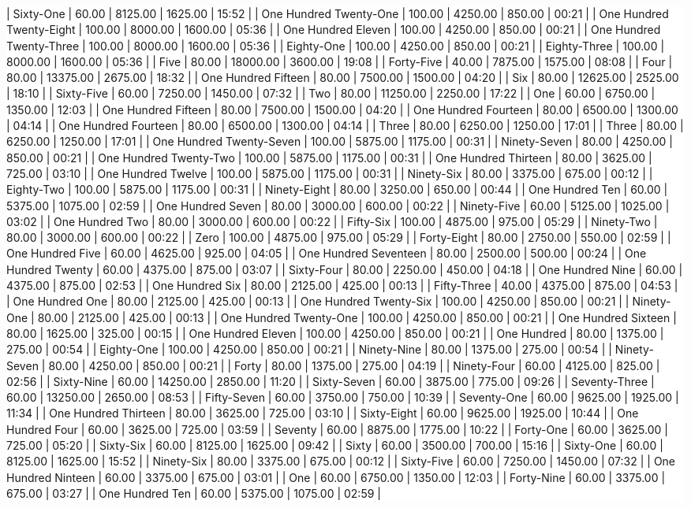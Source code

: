 | Sixty-One | 60.00 | 8125.00 | 1625.00 | 15:52 |     | One Hundred Twenty-One | 100.00 | 4250.00 | 850.00 | 00:21 |
| One Hundred Twenty-Eight | 100.00 | 8000.00 | 1600.00 | 05:36 |     | One Hundred Eleven | 100.00 | 4250.00 | 850.00 | 00:21 |
| One Hundred Twenty-Three | 100.00 | 8000.00 | 1600.00 | 05:36 |     | Eighty-One | 100.00 | 4250.00 | 850.00 | 00:21 |
| Eighty-Three | 100.00 | 8000.00 | 1600.00 | 05:36 |     | Five | 80.00 | 18000.00 | 3600.00 | 19:08 |
| Forty-Five | 40.00 | 7875.00 | 1575.00 | 08:08 |     | Four | 80.00 | 13375.00 | 2675.00 | 18:32 |
| One Hundred Fifteen | 80.00 | 7500.00 | 1500.00 | 04:20 |     | Six | 80.00 | 12625.00 | 2525.00 | 18:10 |
| Sixty-Five | 60.00 | 7250.00 | 1450.00 | 07:32 |     | Two | 80.00 | 11250.00 | 2250.00 | 17:22 |
| One | 60.00 | 6750.00 | 1350.00 | 12:03 |     | One Hundred Fifteen | 80.00 | 7500.00 | 1500.00 | 04:20 |
| One Hundred Fourteen | 80.00 | 6500.00 | 1300.00 | 04:14 |     | One Hundred Fourteen | 80.00 | 6500.00 | 1300.00 | 04:14 |
| Three | 80.00 | 6250.00 | 1250.00 | 17:01 |     | Three | 80.00 | 6250.00 | 1250.00 | 17:01 |
| One Hundred Twenty-Seven | 100.00 | 5875.00 | 1175.00 | 00:31 |     | Ninety-Seven | 80.00 | 4250.00 | 850.00 | 00:21 |
| One Hundred Twenty-Two | 100.00 | 5875.00 | 1175.00 | 00:31 |     | One Hundred Thirteen | 80.00 | 3625.00 | 725.00 | 03:10 |
| One Hundred Twelve | 100.00 | 5875.00 | 1175.00 | 00:31 |     | Ninety-Six | 80.00 | 3375.00 | 675.00 | 00:12 |
| Eighty-Two | 100.00 | 5875.00 | 1175.00 | 00:31 |     | Ninety-Eight | 80.00 | 3250.00 | 650.00 | 00:44 |
| One Hundred Ten | 60.00 | 5375.00 | 1075.00 | 02:59 |     | One Hundred Seven | 80.00 | 3000.00 | 600.00 | 00:22 |
| Ninety-Five | 60.00 | 5125.00 | 1025.00 | 03:02 |     | One Hundred Two | 80.00 | 3000.00 | 600.00 | 00:22 |
| Fifty-Six | 100.00 | 4875.00 | 975.00 | 05:29 |     | Ninety-Two | 80.00 | 3000.00 | 600.00 | 00:22 |
| Zero | 100.00 | 4875.00 | 975.00 | 05:29 |     | Forty-Eight | 80.00 | 2750.00 | 550.00 | 02:59 |
| One Hundred Five | 60.00 | 4625.00 | 925.00 | 04:05 |     | One Hundred Seventeen | 80.00 | 2500.00 | 500.00 | 00:24 |
| One Hundred Twenty | 60.00 | 4375.00 | 875.00 | 03:07 |     | Sixty-Four | 80.00 | 2250.00 | 450.00 | 04:18 |
| One Hundred Nine | 60.00 | 4375.00 | 875.00 | 02:53 |     | One Hundred Six | 80.00 | 2125.00 | 425.00 | 00:13 |
| Fifty-Three | 40.00 | 4375.00 | 875.00 | 04:53 |     | One Hundred One | 80.00 | 2125.00 | 425.00 | 00:13 |
| One Hundred Twenty-Six | 100.00 | 4250.00 | 850.00 | 00:21 |     | Ninety-One | 80.00 | 2125.00 | 425.00 | 00:13 |
| One Hundred Twenty-One | 100.00 | 4250.00 | 850.00 | 00:21 |     | One Hundred Sixteen | 80.00 | 1625.00 | 325.00 | 00:15 |
| One Hundred Eleven | 100.00 | 4250.00 | 850.00 | 00:21 |     | One Hundred | 80.00 | 1375.00 | 275.00 | 00:54 |
| Eighty-One | 100.00 | 4250.00 | 850.00 | 00:21 |     | Ninety-Nine | 80.00 | 1375.00 | 275.00 | 00:54 |
| Ninety-Seven | 80.00 | 4250.00 | 850.00 | 00:21 |     | Forty | 80.00 | 1375.00 | 275.00 | 04:19 |
| Ninety-Four | 60.00 | 4125.00 | 825.00 | 02:56 |     | Sixty-Nine | 60.00 | 14250.00 | 2850.00 | 11:20 |
| Sixty-Seven | 60.00 | 3875.00 | 775.00 | 09:26 |     | Seventy-Three | 60.00 | 13250.00 | 2650.00 | 08:53 |
| Fifty-Seven | 60.00 | 3750.00 | 750.00 | 10:39 |     | Seventy-One | 60.00 | 9625.00 | 1925.00 | 11:34 |
| One Hundred Thirteen | 80.00 | 3625.00 | 725.00 | 03:10 |     | Sixty-Eight | 60.00 | 9625.00 | 1925.00 | 10:44 |
| One Hundred Four | 60.00 | 3625.00 | 725.00 | 03:59 |     | Seventy | 60.00 | 8875.00 | 1775.00 | 10:22 |
| Forty-One | 60.00 | 3625.00 | 725.00 | 05:20 |     | Sixty-Six | 60.00 | 8125.00 | 1625.00 | 09:42 |
| Sixty | 60.00 | 3500.00 | 700.00 | 15:16 |     | Sixty-One | 60.00 | 8125.00 | 1625.00 | 15:52 |
| Ninety-Six | 80.00 | 3375.00 | 675.00 | 00:12 |     | Sixty-Five | 60.00 | 7250.00 | 1450.00 | 07:32 |
| One Hundred Ninteen | 60.00 | 3375.00 | 675.00 | 03:01 |     | One | 60.00 | 6750.00 | 1350.00 | 12:03 |
| Forty-Nine | 60.00 | 3375.00 | 675.00 | 03:27 |     | One Hundred Ten | 60.00 | 5375.00 | 1075.00 | 02:59 |